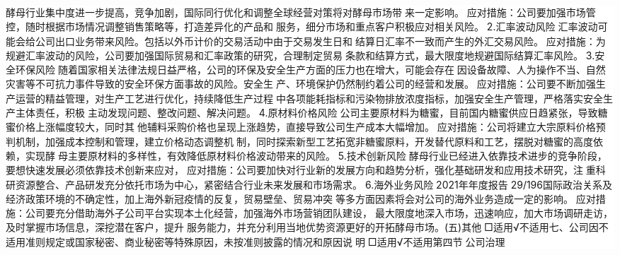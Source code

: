 酵母行业集中度进一步提高，竞争加剧，国际同行优化和调整全球经营对策将对酵母市场带
来一定影响。
应对措施：公司要加强市场管控，随时根据市场情况调整销售策略等，打造差异化的产品和
服务，细分市场和重点客户积极应对相关风险。
2.汇率波动风险
汇率波动可能会给公司出口业务带来风险。包括以外币计价的交易活动中由于交易发生日和
结算日汇率不一致而产生的外汇交易风险。
应对措施：为规避汇率波动的风险，公司要加强国际贸易和汇率政策的研究，合理制定贸易
条款和结算方式，最大限度地规避国际结算汇率风险。
3.安全环保风险
随着国家相关法律法规日益严格，公司的环保及安全生产方面的压力也在增大，可能会存在
因设备故障、人为操作不当、自然灾害等不可抗力事件导致的安全环保方面事故的风险。安全生
产、环境保护仍然制约着公司的经营和发展。
应对措施：公司要不断加强生产运营的精益管理，对生产工艺进行优化，持续降低生产过程
中各项能耗指标和污染物排放浓度指标，加强安全生产管理，严格落实安全生产主体责任，积极
主动发现问题、整改问题、解决问题。
4.原材料价格风险
公司主要原材料为糖蜜，目前国内糖蜜供应日趋紧张，导致糖蜜价格上涨幅度较大，同时其
他辅料采购价格也呈现上涨趋势，直接导致公司生产成本大幅增加。
应对措施：公司将建立大宗原料价格预判机制，加强成本控制和管理，建立价格动态调整机
制，同时探索新型工艺拓宽非糖蜜原料，开发替代原料和工艺，摆脱对糖蜜的高度依赖，实现酵
母主要原材料的多样性，有效降低原材料价格波动带来的风险。
5.技术创新风险
酵母行业已经进入依靠技术进步的竞争阶段，要想快速发展必须依靠技术创新来应对，
应对措施：公司要加快对行业新的发展方向和趋势分析，强化基础研发和应用技术研究，注
重科研资源整合、产品研发充分依托市场为中心，紧密结合行业未来发展和市场需求。
6.海外业务风险
2021年年度报告
29/196国际政治关系及经济政策环境的不确定性，加上海外新冠疫情的反复，贸易壁垒、贸易冲突
等多方面因素将会对公司的海外业务造成一定的影响。
应对措施：公司要充分借助海外子公司平台实现本土化经营，加强海外市场营销团队建设，
最大限度地深入市场，迅速响应，加大市场调研走访，及时掌握市场信息，深挖潜在客户，提升
服务能力，并充分利用当地优势资源更好的开拓酵母市场。(五)其他
□适用√不适用七、公司因不适用准则规定或国家秘密、商业秘密等特殊原因，未按准则披露的情况和原因说
明
□适用√不适用第四节
公司治理